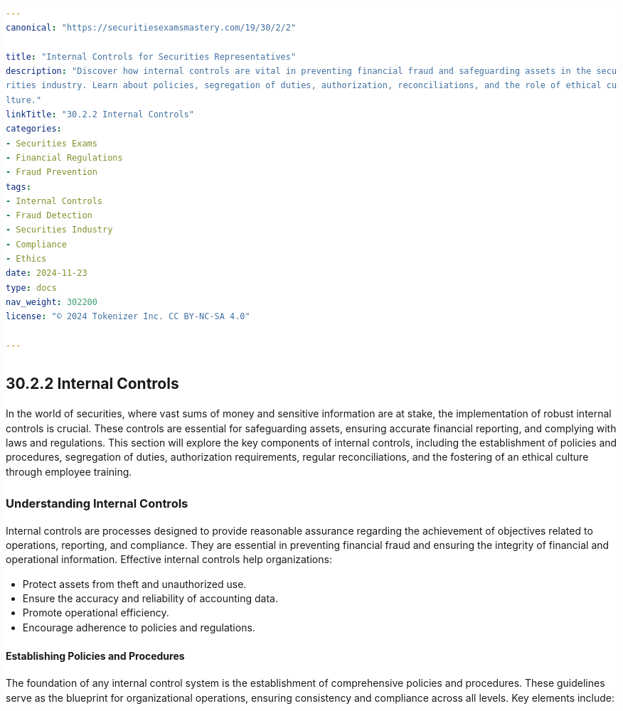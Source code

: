 ```yaml
---
canonical: "https://securitiesexamsmastery.com/19/30/2/2"

title: "Internal Controls for Securities Representatives"
description: "Discover how internal controls are vital in preventing financial fraud and safeguarding assets in the securities industry. Learn about policies, segregation of duties, authorization, reconciliations, and the role of ethical culture."
linkTitle: "30.2.2 Internal Controls"
categories:
- Securities Exams
- Financial Regulations
- Fraud Prevention
tags:
- Internal Controls
- Fraud Detection
- Securities Industry
- Compliance
- Ethics
date: 2024-11-23
type: docs
nav_weight: 302200
license: "© 2024 Tokenizer Inc. CC BY-NC-SA 4.0"

---
```


## 30.2.2 Internal Controls

In the world of securities, where vast sums of money and sensitive information are at stake, the implementation of robust internal controls is crucial. These controls are essential for safeguarding assets, ensuring accurate financial reporting, and complying with laws and regulations. This section will explore the key components of internal controls, including the establishment of policies and procedures, segregation of duties, authorization requirements, regular reconciliations, and the fostering of an ethical culture through employee training.

### Understanding Internal Controls

Internal controls are processes designed to provide reasonable assurance regarding the achievement of objectives related to operations, reporting, and compliance. They are essential in preventing financial fraud and ensuring the integrity of financial and operational information. Effective internal controls help organizations:

- Protect assets from theft and unauthorized use.
- Ensure the accuracy and reliability of accounting data.
- Promote operational efficiency.
- Encourage adherence to policies and regulations.

#### Establishing Policies and Procedures

The foundation of any internal control system is the establishment of comprehensive policies and procedures. These guidelines serve as the blueprint for organizational operations, ensuring consistency and compliance across all levels. Key elements include:
